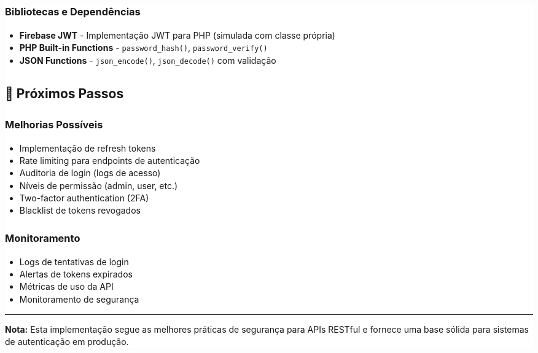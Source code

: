 ### Bibliotecas e Dependências
- **Firebase JWT** - Implementação JWT para PHP (simulada com classe própria)
- **PHP Built-in Functions** - `password_hash()`, `password_verify()`
- **JSON Functions** - `json_encode()`, `json_decode()` com validação

## 🚀 Próximos Passos

### Melhorias Possíveis
- Implementação de refresh tokens
- Rate limiting para endpoints de autenticação
- Auditoria de login (logs de acesso)
- Níveis de permissão (admin, user, etc.)
- Two-factor authentication (2FA)
- Blacklist de tokens revogados

### Monitoramento
- Logs de tentativas de login
- Alertas de tokens expirados
- Métricas de uso da API
- Monitoramento de segurança

---

**Nota:** Esta implementação segue as melhores práticas de segurança para APIs RESTful e fornece uma base sólida para sistemas de autenticação em produção.
